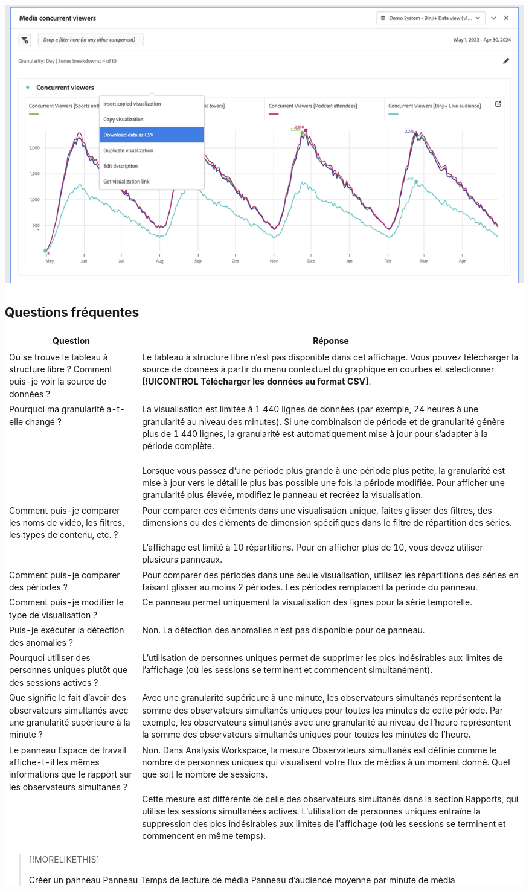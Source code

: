 ![Les options de sortie des observateurs simultanés avec l’option « Télécharger les données au format CSV » mise en surbrillance.](assets/concurrent-viewers-download-csv.png)

## Questions fréquentes

| Question | Réponse |
|---|---|
| Où se trouve le tableau à structure libre ? Comment puis-je voir la source de données ? | Le tableau à structure libre n’est pas disponible dans cet affichage. Vous pouvez télécharger la source de données à partir du menu contextuel du graphique en courbes et sélectionner **[!UICONTROL Télécharger les données au format CSV]**. |
| Pourquoi ma granularité a-t-elle changé ? | La visualisation est limitée à 1 440 lignes de données (par exemple, 24 heures à une granularité au niveau des minutes).  Si une combinaison de période et de granularité génère plus de 1 440 lignes, la granularité est automatiquement mise à jour pour s’adapter à la période complète.<br><br>Lorsque vous passez d’une période plus grande à une période plus petite, la granularité est mise à jour vers le détail le plus bas possible une fois la période modifiée. Pour afficher une granularité plus élevée, modifiez le panneau et recréez la visualisation. |
| Comment puis-je comparer les noms de vidéo, les filtres, les types de contenu, etc. ? | Pour comparer ces éléments dans une visualisation unique, faites glisser des filtres, des dimensions ou des éléments de dimension spécifiques dans le filtre de répartition des séries.<br><br>L’affichage est limité à 10 répartitions.  Pour en afficher plus de 10, vous devez utiliser plusieurs panneaux. |
| Comment puis-je comparer des périodes ? | Pour comparer des périodes dans une seule visualisation, utilisez les répartitions des séries en faisant glisser au moins 2 périodes.  Les périodes remplacent la période du panneau. |
| Comment puis-je modifier le type de visualisation ? | Ce panneau permet uniquement la visualisation des lignes pour la série temporelle. |
| Puis-je exécuter la détection des anomalies ? | Non.  La détection des anomalies n’est pas disponible pour ce panneau. |
| Pourquoi utiliser des personnes uniques plutôt que des sessions actives ? | L’utilisation de personnes uniques permet de supprimer les pics indésirables aux limites de l’affichage (où les sessions se terminent et commencent simultanément). |
| Que signifie le fait d’avoir des observateurs simultanés avec une granularité supérieure à la minute ? | Avec une granularité supérieure à une minute, les observateurs simultanés représentent la somme des observateurs simultanés uniques pour toutes les minutes de cette période. Par exemple, les observateurs simultanés avec une granularité au niveau de l’heure représentent la somme des observateurs simultanés uniques pour toutes les minutes de l’heure. |
| Le panneau Espace de travail affiche-t-il les mêmes informations que le rapport sur les observateurs simultanés ? | Non.  Dans Analysis Workspace, la mesure Observateurs simultanés est définie comme le nombre de personnes uniques qui visualisent votre flux de médias à un moment donné. Quel que soit le nombre de sessions.<br><br>Cette mesure est différente de celle des observateurs simultanés dans la section Rapports, qui utilise les sessions simultanées actives. L’utilisation de personnes uniques entraîne la suppression des pics indésirables aux limites de l’affichage (où les sessions se terminent et commencent en même temps). |




>[!MORELIKETHIS]
>
>[Créer un panneau](/help/analysis-workspace/c-panels/panels.md#create-a-panel)
>[Panneau Temps de lecture de média ](media-playback-time-spent.md)
>[Panneau d’audience moyenne par minute de média](average-minute-audience-panel.md)
>